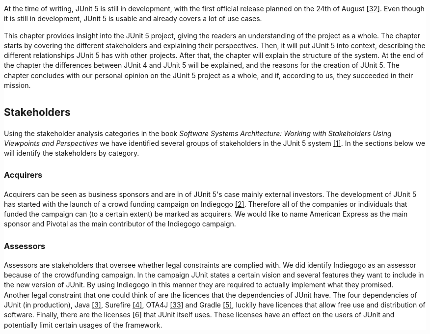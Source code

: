 At the time of writing, JUnit 5 is still in development,
with the first official release planned on the 24th of August <a href="#32">[32]</a>.
Even though it is still in development, JUnit 5 is usable and already covers a lot of use cases.

This chapter provides insight into the JUnit 5 project,
giving the readers an understanding of the project as a whole.
The chapter starts by covering  the different stakeholders and explaining their perspectives.
Then, it will put JUnit 5 into context, describing the different relationships JUnit 5 has with other projects.
After that, the chapter will explain the structure of the system.
At the end of the chapter the differences between JUnit 4 and JUnit 5 will be explained, and the reasons for the creation
of JUnit 5.
The chapter concludes with our personal opinion on the JUnit 5 project as a whole, and if, according to us, they succeeded
in their mission.

<a name="stakeholders" ></a>
## Stakeholders
Using the stakeholder analysis categories in the book *Software Systems Architecture: Working with Stakeholders Using
Viewpoints and Perspectives* we have identified several groups of stakeholders in
the JUnit 5 system <a href="#1">[1]</a>.  In the sections below we will identify the stakeholders by category.


### Acquirers
Acquirers can be seen as business sponsors and are in of JUnit 5's case mainly external investors.
The development of JUnit 5 has started with the launch of a crowd funding campaign on Indiegogo <a href="#2">[2]</a>.
Therefore all of the companies or individuals that funded the campaign can (to a certain extent) be marked as acquirers.
We would like to name American Express as the main sponsor and Pivotal as the main contributor of the Indiegogo campaign.

### Assessors
Assessors are stakeholders that oversee whether legal constraints are complied with.
We did identify Indiegogo as an assessor because of the crowdfunding campaign. In the campaign JUnit states a certain
vision and several features they want to include in the new version of JUnit. By using Indiegogo in this manner they
are required to actually implement what they promised. <br/>
Another legal constraint that one could think of are the licences that the dependencies of JUnit have. The four
dependencies of JUnit (in production), Java <a href="#3">[3]</a>,
Surefire <a href="#4">[4]</a>, OTA4J <a href="#33">[33]</a> and
Gradle <a href="#5">[5]</a>, luckily have licences that allow free use and
distribution of software.
Finally, there are the licenses <a href="#6">[6]</a> that JUnit
itself uses. These licenses have an effect on the users of JUnit and potentially limit certain usages of the framework.
